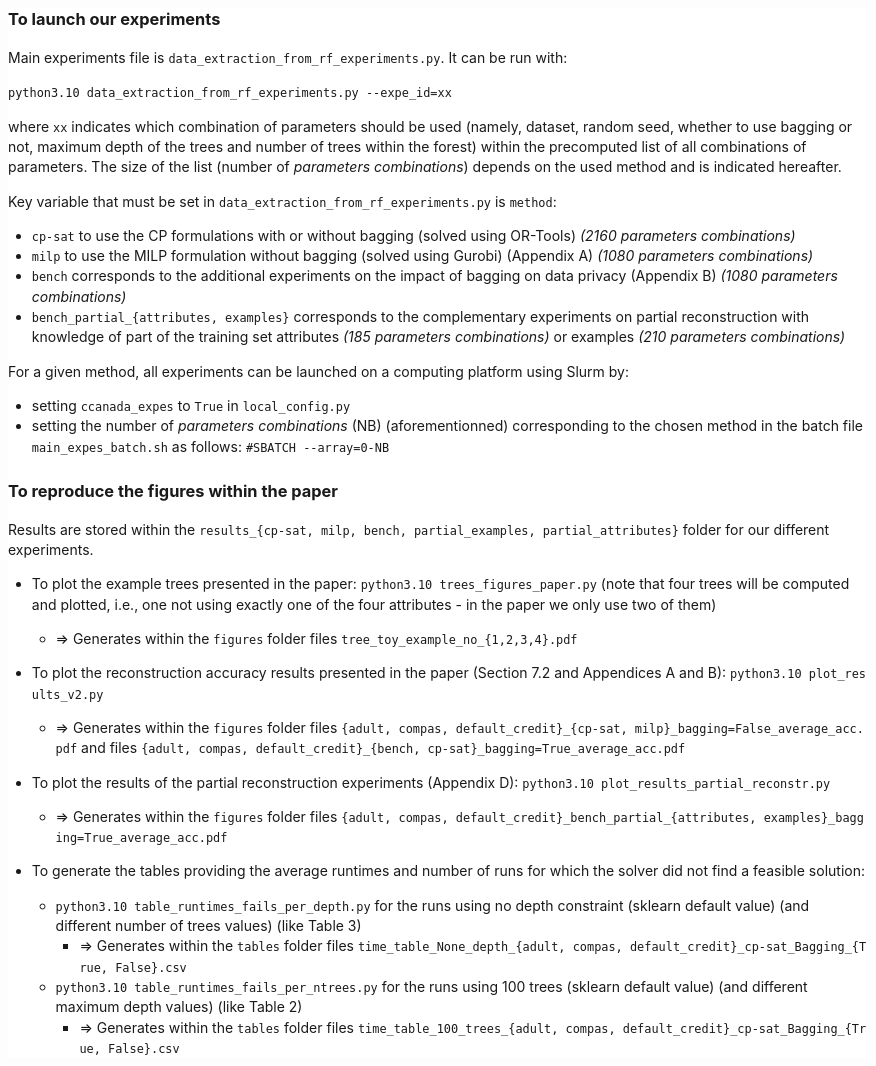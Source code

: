 ### To launch our experiments

Main experiments file is `data_extraction_from_rf_experiments.py`. It can be run with:

 `python3.10 data_extraction_from_rf_experiments.py --expe_id=xx` 
 
 where `xx` indicates which combination of parameters should be used (namely, dataset, random seed, whether to use bagging or not, maximum depth of the trees and number of trees within the forest) within the precomputed list of all combinations of parameters. The size of the list (number of *parameters combinations*) depends on the used method and is indicated hereafter.

Key variable that must be set in `data_extraction_from_rf_experiments.py` is `method`: 

* `cp-sat` to use the CP formulations with or without bagging (solved using OR-Tools) *(2160 parameters combinations)*
* `milp` to use the MILP formulation without bagging (solved using Gurobi) (Appendix A) *(1080 parameters combinations)*
* `bench` corresponds to the additional experiments on the impact of bagging on data privacy (Appendix B) *(1080 parameters combinations)*
* `bench_partial_{attributes, examples}` corresponds to the complementary experiments on partial reconstruction with knowledge of part of the training set attributes *(185 parameters combinations)* or examples *(210 parameters combinations)*

For a given method, all experiments can be launched on a computing platform using Slurm by:

* setting `ccanada_expes` to `True` in `local_config.py`
* setting the number of *parameters combinations* (NB) (aforementionned) corresponding to the chosen method in the batch file `main_expes_batch.sh` as follows: `#SBATCH --array=0-NB`

### To reproduce the figures within the paper

Results are stored within the `results_{cp-sat, milp, bench, partial_examples, partial_attributes}` folder for our different experiments.

* To plot the example trees presented in the paper: 
`python3.10 trees_figures_paper.py` (note that four trees will be computed and plotted, i.e., one not using exactly one of the four attributes - in the paper we only use two of them)
    * => Generates within the `figures` folder files `tree_toy_example_no_{1,2,3,4}.pdf`

* To plot the reconstruction accuracy results presented in the paper (Section 7.2 and Appendices A and B):
`python3.10 plot_results_v2.py`
    * => Generates within the `figures` folder files `{adult, compas, default_credit}_{cp-sat, milp}_bagging=False_average_acc.pdf` 
    and files `{adult, compas, default_credit}_{bench, cp-sat}_bagging=True_average_acc.pdf`

* To plot the results of the partial reconstruction experiments (Appendix D):
`python3.10 plot_results_partial_reconstr.py`
    * => Generates within the `figures` folder files `{adult, compas, default_credit}_bench_partial_{attributes, examples}_bagging=True_average_acc.pdf`

* To generate the tables providing the average runtimes and number of runs for which the solver did not find a feasible solution:
    * `python3.10 table_runtimes_fails_per_depth.py` for the runs using no depth constraint (sklearn default value) (and different number of trees values) (like Table 3)
        * => Generates within the `tables` folder files `time_table_None_depth_{adult, compas, default_credit}_cp-sat_Bagging_{True, False}.csv`
    * `python3.10 table_runtimes_fails_per_ntrees.py` for the runs using 100 trees (sklearn default value) (and different maximum depth values) (like Table 2)
        * => Generates within the `tables` folder files `time_table_100_trees_{adult, compas, default_credit}_cp-sat_Bagging_{True, False}.csv`
